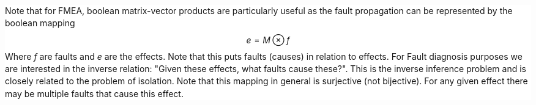 
Note that for FMEA, boolean matrix-vector products are particularly useful as the fault propagation can be represented by the boolean mapping
$$
e = M \otimes f
$$
Where $f$ are faults and $e$ are the effects. Note that this puts faults (causes) in relation to effects. For Fault diagnosis purposes we are interested in the inverse relation: "Given these effects, what faults cause these?". This is the inverse inference problem and is closely related to the problem of isolation. Note that this mapping in general is surjective (not bijective). For any given effect there may be multiple faults that cause this effect.

